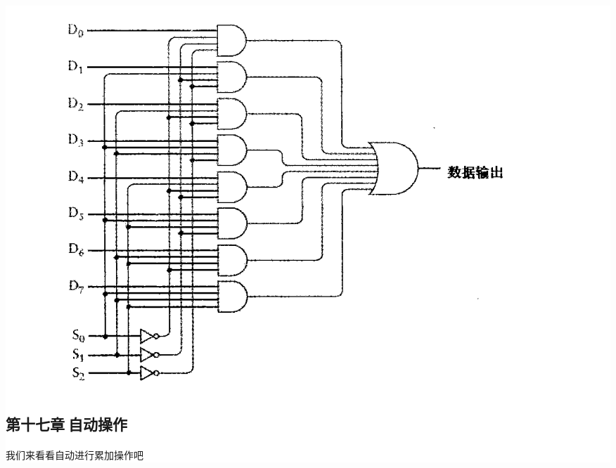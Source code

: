 ![image-20230221181325769](../../img/编码assets/image-20230221181325769.png)



## 第十七章 自动操作

我们来看看自动进行累加操作吧
